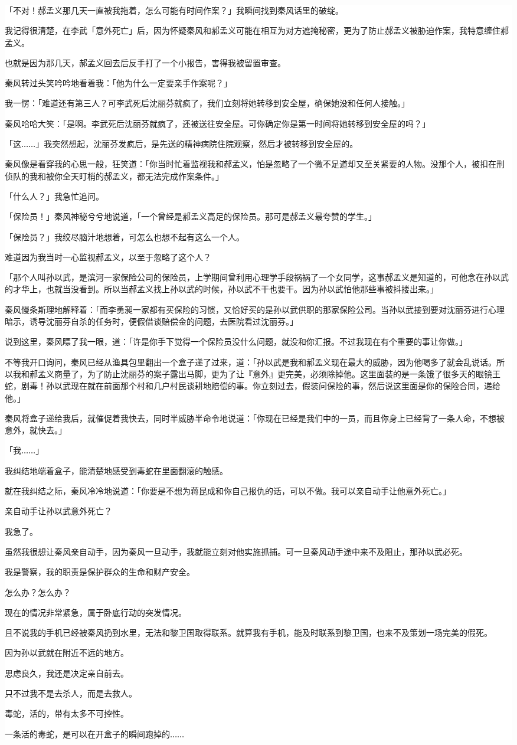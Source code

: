 「不对！郝孟义那几天一直被我拖着，怎么可能有时间作案？」我瞬间找到秦风话里的破绽。

我记得很清楚，在李武「意外死亡」后，因为怀疑秦风和郝孟义可能在相互为对方遮掩秘密，更为了防止郝孟义被胁迫作案，我特意缠住郝孟义。

也就是因为那几天，郝孟义回去后反手打了一个小报告，害得我被留置审查。

秦风转过头笑吟吟地看着我：「他为什么一定要亲手作案呢？」

我一愣：「难道还有第三人？可李武死后沈丽芬就疯了，我们立刻将她转移到安全屋，确保她没和任何人接触。」

秦风哈哈大笑：「是啊。李武死后沈丽芬就疯了，还被送往安全屋。可你确定你是第一时间将她转移到安全屋的吗？」

「这……」我突然想起，沈丽芬发疯后，是先送的精神病院住院观察，然后才被转移到安全屋的。

秦风像是看穿我的心思一般，狂笑道：「你当时忙着监视我和郝孟义，怕是忽略了一个微不足道却又至关紧要的人物。没那个人，被扣在刑侦队的我和被你全天盯梢的郝孟义，都无法完成作案条件。」

「什么人？」我急忙追问。

「保险员！」秦风神秘兮兮地说道，「一个曾经是郝孟义高足的保险员。那可是郝孟义最夸赞的学生。」

「保险员？」我绞尽脑汁地想着，可怎么也想不起有这么一个人。

难道因为我当时一心监视郝孟义，以至于忽略了这个人？

「那个人叫孙以武，是滨河一家保险公司的保险员，上学期间曾利用心理学手段祸祸了一个女同学，这事郝孟义是知道的，可他念在孙以武的才华上，也就当没看到。所以当郝孟义找上孙以武的时候，孙以武不干也要干。因为孙以武怕他那些事被抖搂出来。」

秦风慢条斯理地解释着：「而李勇昶一家都有买保险的习惯，又恰好买的是孙以武供职的那家保险公司。当孙以武接到要对沈丽芬进行心理暗示，诱导沈丽芬自杀的任务时，便假借谈赔偿金的问题，去医院看过沈丽芬。」

说到这里，秦风瞟了我一眼，道：「许是你手下觉得一个保险员没什么问题，就没和你汇报。不过我现在有个重要的事让你做。」

不等我开口询问，秦风已经从渔具包里翻出一个盒子递了过来，道：「孙以武是我和郝孟义现在最大的威胁，因为他喝多了就会乱说话。所以我和郝孟义商量了，为了防止沈丽芬的案子露出马脚，更为了让『意外』更完美，必须除掉他。这里面装的是一条饿了很多天的眼镜王蛇，剧毒！孙以武现在就在前面那个村和几户村民谈耕地赔偿的事。你立刻过去，假装问保险的事，然后说这里面是你的保险合同，递给他。」

秦风将盒子递给我后，就催促着我快去，同时半威胁半命令地说道：「你现在已经是我们中的一员，而且你身上已经背了一条人命，不想被意外，就快去。」

「我……」

我纠结地端着盒子，能清楚地感受到毒蛇在里面翻滚的触感。

就在我纠结之际，秦风冷冷地说道：「你要是不想为蒋昆成和你自己报仇的话，可以不做。我可以亲自动手让他意外死亡。」

亲自动手让孙以武意外死亡？

我急了。

虽然我很想让秦风亲自动手，因为秦风一旦动手，我就能立刻对他实施抓捕。可一旦秦风动手途中来不及阻止，那孙以武必死。

我是警察，我的职责是保护群众的生命和财产安全。

怎么办？怎么办？

现在的情况非常紧急，属于卧底行动的突发情况。

且不说我的手机已经被秦风扔到水里，无法和黎卫国取得联系。就算我有手机，能及时联系到黎卫国，也来不及策划一场完美的假死。

因为孙以武就在附近不远的地方。

思虑良久，我还是决定亲自前去。

只不过我不是去杀人，而是去救人。

毒蛇，活的，带有太多不可控性。

一条活的毒蛇，是可以在开盒子的瞬间跑掉的……
